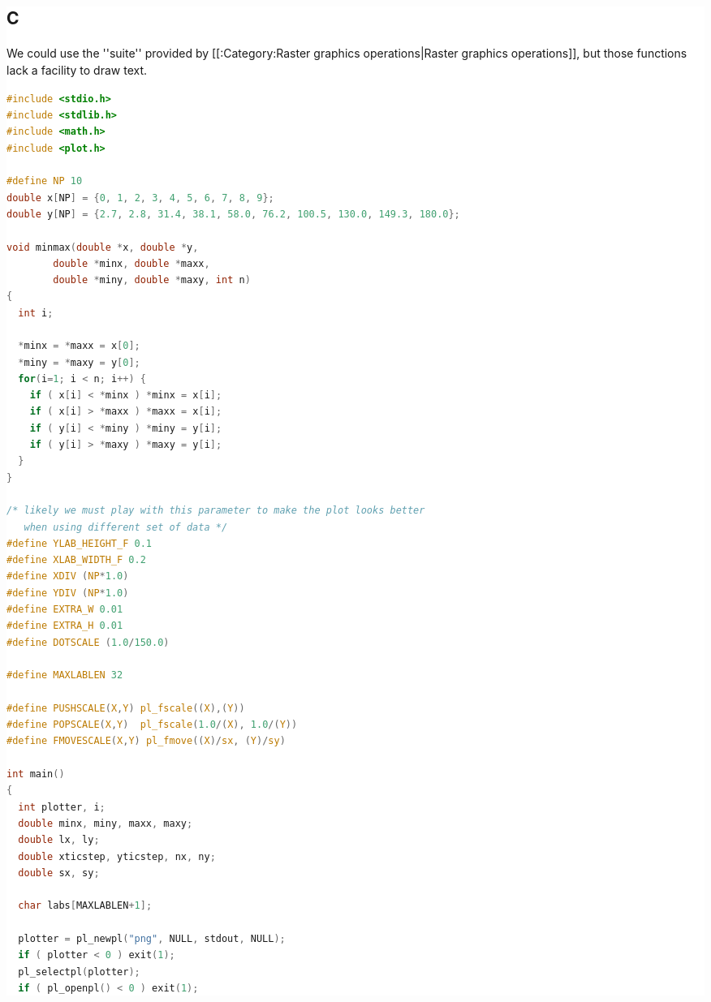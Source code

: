 

## C


We could use the ''suite'' provided by [[:Category:Raster graphics operations|Raster graphics operations]], but those functions lack a facility to draw text.

```c
#include <stdio.h>
#include <stdlib.h>
#include <math.h>
#include <plot.h>

#define NP 10
double x[NP] = {0, 1, 2, 3, 4, 5, 6, 7, 8, 9};
double y[NP] = {2.7, 2.8, 31.4, 38.1, 58.0, 76.2, 100.5, 130.0, 149.3, 180.0};

void minmax(double *x, double *y,
	    double *minx, double *maxx,
	    double *miny, double *maxy, int n)
{
  int i;

  *minx = *maxx = x[0];
  *miny = *maxy = y[0];
  for(i=1; i < n; i++) {
    if ( x[i] < *minx ) *minx = x[i];
    if ( x[i] > *maxx ) *maxx = x[i];
    if ( y[i] < *miny ) *miny = y[i];
    if ( y[i] > *maxy ) *maxy = y[i];
  }
}

/* likely we must play with this parameter to make the plot looks better
   when using different set of data */
#define YLAB_HEIGHT_F 0.1
#define XLAB_WIDTH_F 0.2
#define XDIV (NP*1.0)
#define YDIV (NP*1.0)
#define EXTRA_W 0.01
#define EXTRA_H 0.01
#define DOTSCALE (1.0/150.0)

#define MAXLABLEN 32

#define PUSHSCALE(X,Y) pl_fscale((X),(Y))
#define POPSCALE(X,Y)  pl_fscale(1.0/(X), 1.0/(Y))
#define FMOVESCALE(X,Y) pl_fmove((X)/sx, (Y)/sy)

int main()
{
  int plotter, i;
  double minx, miny, maxx, maxy;
  double lx, ly;
  double xticstep, yticstep, nx, ny;
  double sx, sy;

  char labs[MAXLABLEN+1];

  plotter = pl_newpl("png", NULL, stdout, NULL);
  if ( plotter < 0 ) exit(1);
  pl_selectpl(plotter);
  if ( pl_openpl() < 0 ) exit(1);

```